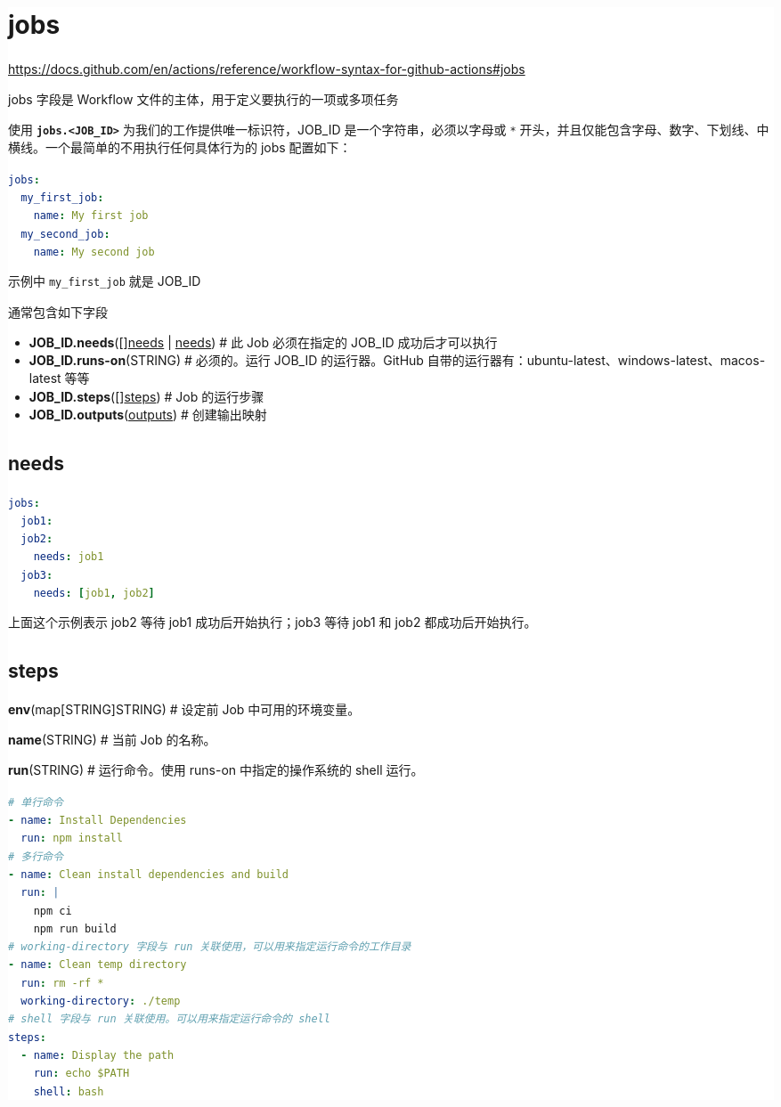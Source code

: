 # jobs

https://docs.github.com/en/actions/reference/workflow-syntax-for-github-actions#jobs

jobs 字段是 Workflow 文件的主体，用于定义要执行的一项或多项任务

使用 **`jobs.<JOB_ID>`** 为我们的工作提供唯一标识符，JOB_ID 是一个字符串，必须以字母或 `*` 开头，并且仅能包含字母、数字、下划线、中横线。一个最简单的不用执行任何具体行为的 jobs 配置如下：

```yaml
jobs:
  my_first_job:
    name: My first job
  my_second_job:
    name: My second job
```

示例中 `my_first_job` 就是 JOB_ID

通常包含如下字段

- **JOB_ID.needs**(\[][needs](#needs) | [needs](#needs)) # 此 Job 必须在指定的 JOB_ID 成功后才可以执行
- **JOB_ID.runs-on**(STRING) # 必须的。运行 JOB_ID 的运行器。GitHub 自带的运行器有：ubuntu-latest、windows-latest、macos-latest 等等
- **JOB_ID.steps**(\[][steps](#steps)) # Job 的运行步骤
- **JOB_ID.outputs**([outputs](#outputs)) # 创建输出映射

## needs

```yaml
jobs:
  job1:
  job2:
    needs: job1
  job3:
    needs: [job1, job2]
```

上面这个示例表示 job2 等待 job1 成功后开始执行；job3 等待 job1 和 job2 都成功后开始执行。

## steps

**env**(map\[STRING]STRING) # 设定前 Job 中可用的环境变量。

**name**(STRING) # 当前 Job 的名称。

**run**(STRING) # 运行命令。使用 runs-on 中指定的操作系统的 shell 运行。

```yaml
# 单行命令
- name: Install Dependencies
  run: npm install
# 多行命令
- name: Clean install dependencies and build
  run: |
    npm ci
    npm run build
# working-directory 字段与 run 关联使用，可以用来指定运行命令的工作目录
- name: Clean temp directory
  run: rm -rf *
  working-directory: ./temp
# shell 字段与 run 关联使用。可以用来指定运行命令的 shell
steps:
  - name: Display the path
    run: echo $PATH
    shell: bash
```
